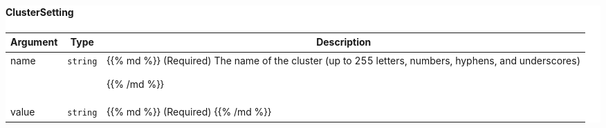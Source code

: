 #### ClusterSetting

<table class="ml-6">
    <thead>
        <tr>
            <th>Argument</th>
            <th>Type</th>
            <th>Description</th>
        </tr>
    </thead>
    <tbody>
        <tr>
            <td class="align-top">name</td>
            <td class="align-top"><code>string</code></td>
            <td class="align-top">{{% md %}}
(Required) The name of the cluster (up to 255 letters, numbers, hyphens, and underscores)

{{% /md %}}</td>
        </tr>
        <tr>
            <td class="align-top">value</td>
            <td class="align-top"><code>string</code></td>
            <td class="align-top">{{% md %}}
(Required) 
{{% /md %}}</td>
        </tr>
    </tbody>
</table>

